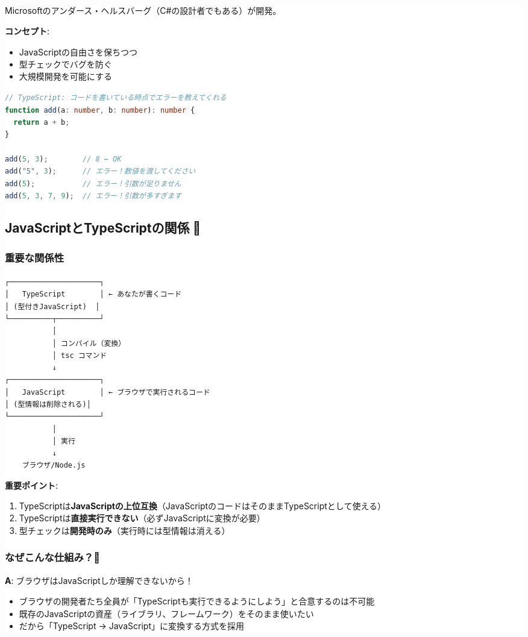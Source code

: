 Microsoftのアンダース・ヘルスバーグ（C#の設計者でもある）が開発。

**コンセプト**:
- JavaScriptの自由さを保ちつつ
- 型チェックでバグを防ぐ
- 大規模開発を可能にする

```typescript
// TypeScript: コードを書いている時点でエラーを教えてくれる
function add(a: number, b: number): number {
  return a + b;
}

add(5, 3);        // 8 ← OK
add("5", 3);      // エラー！数値を渡してください
add(5);           // エラー！引数が足りません
add(5, 3, 7, 9);  // エラー！引数が多すぎます
```

## JavaScriptとTypeScriptの関係 🔄

### 重要な関係性

```
┌─────────────────────┐
│   TypeScript        │ ← あなたが書くコード
│ (型付きJavaScript)  │
└──────────┬──────────┘
           │
           │ コンパイル（変換）
           │ tsc コマンド
           ↓
┌─────────────────────┐
│   JavaScript        │ ← ブラウザで実行されるコード
│ (型情報は削除される)│
└─────────────────────┘
           │
           │ 実行
           ↓
    ブラウザ/Node.js
```

**重要ポイント**:
1. TypeScriptは**JavaScriptの上位互換**（JavaScriptのコードはそのままTypeScriptとして使える）
2. TypeScriptは**直接実行できない**（必ずJavaScriptに変換が必要）
3. 型チェックは**開発時のみ**（実行時には型情報は消える）

### なぜこんな仕組み？🤔

**A**: ブラウザはJavaScriptしか理解できないから！

- ブラウザの開発者たち全員が「TypeScriptも実行できるようにしよう」と合意するのは不可能
- 既存のJavaScriptの資産（ライブラリ、フレームワーク）をそのまま使いたい
- だから「TypeScript → JavaScript」に変換する方式を採用
